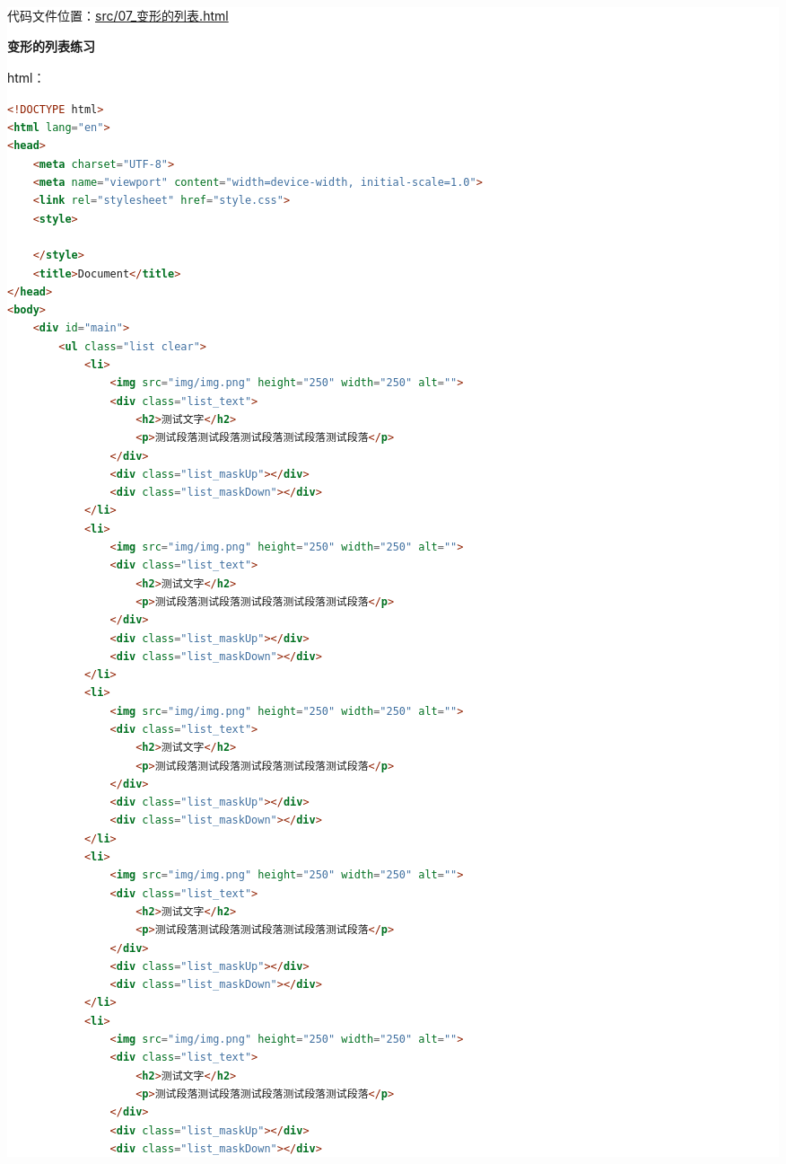 代码文件位置：[src/07_变形的列表.html](./src/07_变形的列表.html)

**变形的列表练习**

html：

```html
<!DOCTYPE html>
<html lang="en">
<head>
    <meta charset="UTF-8">
    <meta name="viewport" content="width=device-width, initial-scale=1.0">
    <link rel="stylesheet" href="style.css">
    <style>
        
    </style>
    <title>Document</title>
</head>
<body>
    <div id="main">
        <ul class="list clear">
            <li>
                <img src="img/img.png" height="250" width="250" alt="">
				<div class="list_text">
					<h2>测试文字</h2>
					<p>测试段落测试段落测试段落测试段落测试段落</p>
				</div>
				<div class="list_maskUp"></div>
				<div class="list_maskDown"></div>
            </li>
            <li>
                <img src="img/img.png" height="250" width="250" alt="">
				<div class="list_text">
					<h2>测试文字</h2>
					<p>测试段落测试段落测试段落测试段落测试段落</p>
				</div>
				<div class="list_maskUp"></div>
				<div class="list_maskDown"></div>
            </li>
            <li>
                <img src="img/img.png" height="250" width="250" alt="">
				<div class="list_text">
					<h2>测试文字</h2>
					<p>测试段落测试段落测试段落测试段落测试段落</p>
				</div>
				<div class="list_maskUp"></div>
				<div class="list_maskDown"></div>
            </li>
            <li>
                <img src="img/img.png" height="250" width="250" alt="">
				<div class="list_text">
					<h2>测试文字</h2>
					<p>测试段落测试段落测试段落测试段落测试段落</p>
				</div>
				<div class="list_maskUp"></div>
				<div class="list_maskDown"></div>
            </li>
            <li>
                <img src="img/img.png" height="250" width="250" alt="">
				<div class="list_text">
					<h2>测试文字</h2>
					<p>测试段落测试段落测试段落测试段落测试段落</p>
				</div>
				<div class="list_maskUp"></div>
				<div class="list_maskDown"></div>
```